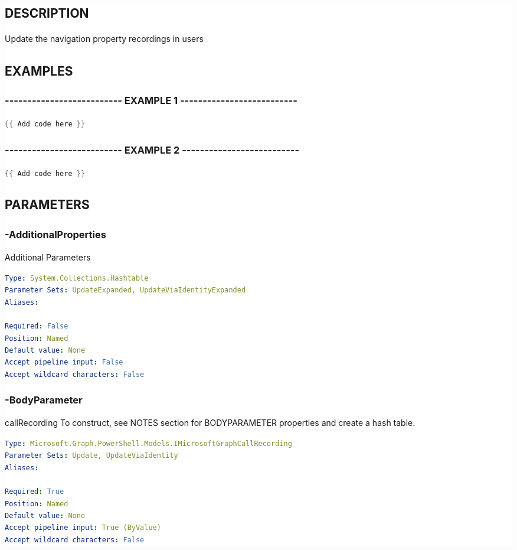 ## DESCRIPTION
Update the navigation property recordings in users

## EXAMPLES

### -------------------------- EXAMPLE 1 --------------------------
```powershell
{{ Add code here }}
```



### -------------------------- EXAMPLE 2 --------------------------
```powershell
{{ Add code here }}
```



## PARAMETERS

### -AdditionalProperties
Additional Parameters

```yaml
Type: System.Collections.Hashtable
Parameter Sets: UpdateExpanded, UpdateViaIdentityExpanded
Aliases:

Required: False
Position: Named
Default value: None
Accept pipeline input: False
Accept wildcard characters: False
```

### -BodyParameter
callRecording
To construct, see NOTES section for BODYPARAMETER properties and create a hash table.

```yaml
Type: Microsoft.Graph.PowerShell.Models.IMicrosoftGraphCallRecording
Parameter Sets: Update, UpdateViaIdentity
Aliases:

Required: True
Position: Named
Default value: None
Accept pipeline input: True (ByValue)
Accept wildcard characters: False
```
